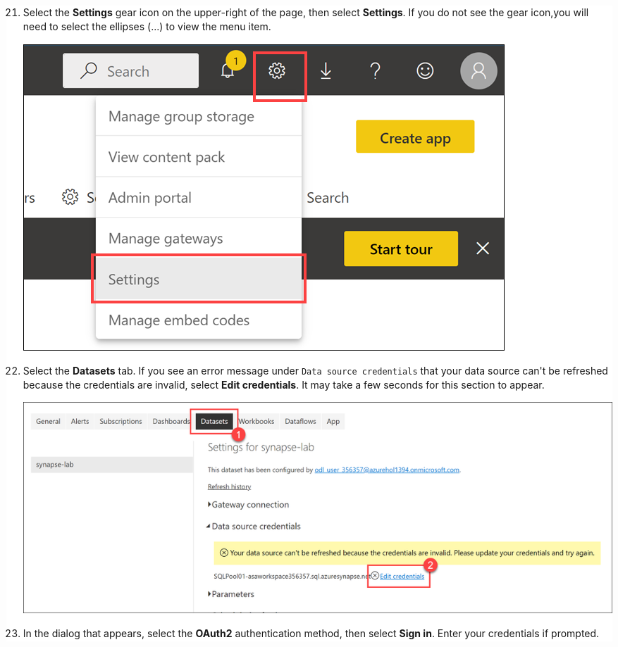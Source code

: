 21. Select the **Settings** gear icon on the upper-right of the page, then select **Settings**. If you do not see the gear icon,you will need to select the ellipses (...) to view the menu item.

    ![The settings menu item is selected.](media/pbi-com-settings-button.png "Settings")

22. Select the **Datasets** tab. If you see an error message under `Data source credentials` that your data source can't be refreshed because the credentials are invalid, select **Edit credentials**. It may take a few seconds for this section to appear.

    ![The datasets settings are displayed.](media/pbi-com-settings-datasets.png "Datasets")

23. In the dialog that appears, select the **OAuth2** authentication method, then select **Sign in**. Enter your credentials if prompted.
